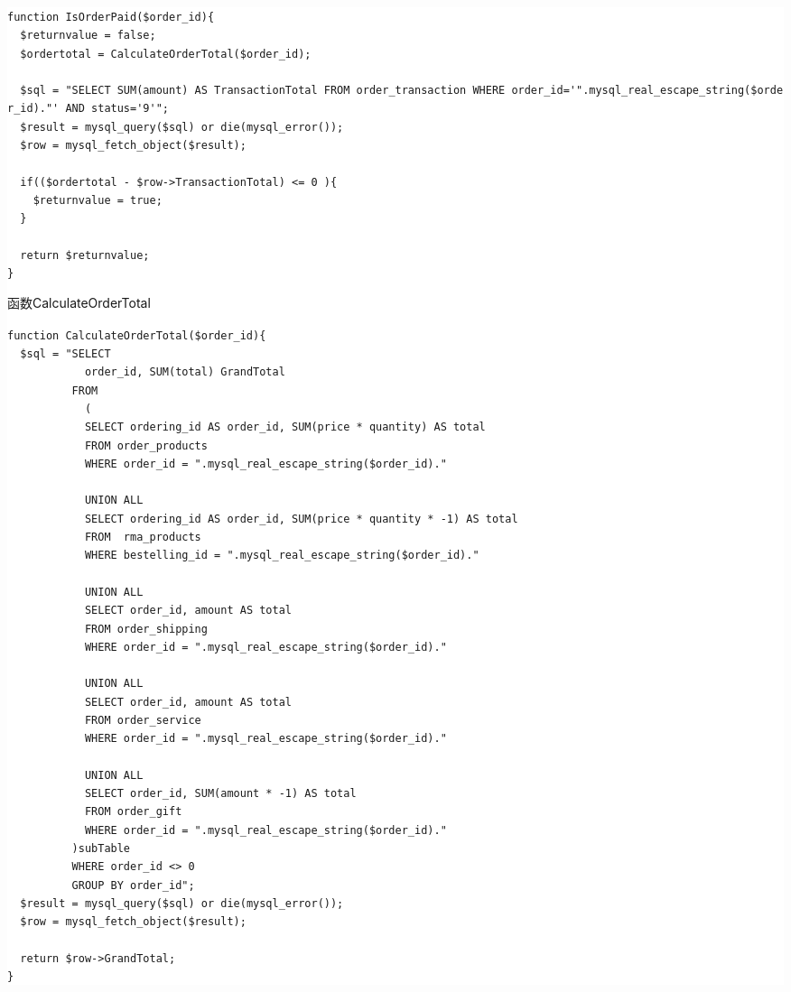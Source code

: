 ```
function IsOrderPaid($order_id){
  $returnvalue = false;
  $ordertotal = CalculateOrderTotal($order_id);

  $sql = "SELECT SUM(amount) AS TransactionTotal FROM order_transaction WHERE order_id='".mysql_real_escape_string($order_id)."' AND status='9'";
  $result = mysql_query($sql) or die(mysql_error());
  $row = mysql_fetch_object($result);

  if(($ordertotal - $row->TransactionTotal) <= 0 ){
    $returnvalue = true;
  }

  return $returnvalue;
} 
```

函数CalculateOrderTotal

```
function CalculateOrderTotal($order_id){
  $sql = "SELECT
            order_id, SUM(total) GrandTotal
          FROM
            (
            SELECT ordering_id AS order_id, SUM(price * quantity) AS total
            FROM order_products
            WHERE order_id = ".mysql_real_escape_string($order_id)."

            UNION ALL
            SELECT ordering_id AS order_id, SUM(price * quantity * -1) AS total
            FROM  rma_products
            WHERE bestelling_id = ".mysql_real_escape_string($order_id)."

            UNION ALL
            SELECT order_id, amount AS total
            FROM order_shipping
            WHERE order_id = ".mysql_real_escape_string($order_id)."

            UNION ALL
            SELECT order_id, amount AS total
            FROM order_service
            WHERE order_id = ".mysql_real_escape_string($order_id)."

            UNION ALL
            SELECT order_id, SUM(amount * -1) AS total
            FROM order_gift
            WHERE order_id = ".mysql_real_escape_string($order_id)."
          )subTable
          WHERE order_id <> 0
          GROUP BY order_id";
  $result = mysql_query($sql) or die(mysql_error());
  $row = mysql_fetch_object($result);

  return $row->GrandTotal;     
} 
```
